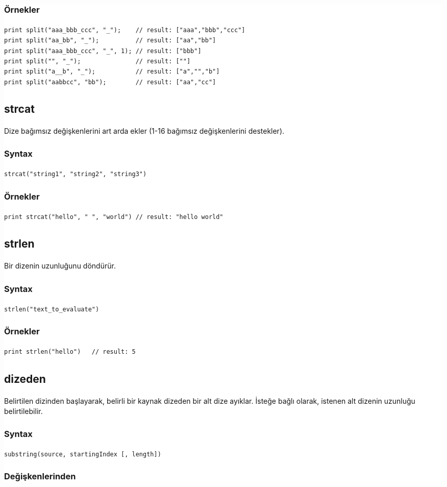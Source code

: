 
### <a name="examples"></a>Örnekler

```Kusto
print split("aaa_bbb_ccc", "_");    // result: ["aaa","bbb","ccc"]
print split("aa_bb", "_");          // result: ["aa","bb"]
print split("aaa_bbb_ccc", "_", 1); // result: ["bbb"]
print split("", "_");               // result: [""]
print split("a__b", "_");           // result: ["a","","b"]
print split("aabbcc", "bb");        // result: ["aa","cc"]
```

## <a name="strcat"></a>strcat

Dize bağımsız değişkenlerini art arda ekler (1-16 bağımsız değişkenlerini destekler).

### <a name="syntax"></a>Syntax
```
strcat("string1", "string2", "string3")
```

### <a name="examples"></a>Örnekler
```Kusto
print strcat("hello", " ", "world") // result: "hello world"
```


## <a name="strlen"></a>strlen

Bir dizenin uzunluğunu döndürür.

### <a name="syntax"></a>Syntax
```
strlen("text_to_evaluate")
```

### <a name="examples"></a>Örnekler
```Kusto
print strlen("hello")   // result: 5
```


## <a name="substring"></a>dizeden

Belirtilen dizinden başlayarak, belirli bir kaynak dizeden bir alt dize ayıklar. İsteğe bağlı olarak, istenen alt dizenin uzunluğu belirtilebilir.

### <a name="syntax"></a>Syntax
```
substring(source, startingIndex [, length])
```

### <a name="arguments"></a>Değişkenlerinden
